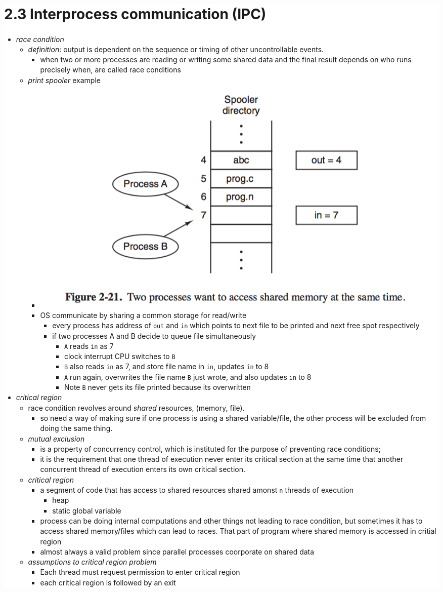 
# 2.3 Interprocess communication (IPC)

+ _race condition_ 
    + _definition_: output is dependent on the sequence or timing of other uncontrollable events.
        + when two or more processes are reading or writing some shared data and the final result depends on who runs precisely when, are called race conditions
    + _print spooler_ example 
        + ![](2017-05-30-17-59-15.png)
        + OS communicate by sharing a common storage for read/write
            + every process has address of `out` and `in` which points to next file to be printed and next free spot respectively
            + if two processes A and B decide to queue file simultaneously 
                + `A` reads `in` as 7
                + clock interrupt CPU switches to `B`
                + `B` also reads `in` as 7, and store file name in `in`, updates `in` to 8
                + `A` run again, overwrites the file name `B` just wrote, and also updates `in` to 8
                + Note `B` never gets its file printed because its overwritten
+ _critical region_ 
    + race condition revolves around _shared_ resources, (memory, file). 
        + so need a way of making sure if one process is using a shared variable/file, the other process will be excluded from doing the same thing.
    +  _mutual exclusion_ 
        + is a property of concurrency control, which is instituted for the purpose of preventing race conditions; 
        + it is the requirement that one thread of execution never enter its critical section at the same time that another concurrent thread of execution enters its own critical section.
    + _critical region_ 
        + a segment of code that has access to shared resources shared amonst `n` threads of execution
            + heap 
            + static global variable
        + process can be doing internal computations and other things not leading to race condition, but sometimes it has to access shared memory/files which can lead to races. That part of program where shared memory is accessed in critial region
        + almost always a valid problem since parallel processes coorporate on shared data 
    + _assumptions to critical region problem_
        + Each thread must request permission to enter critical region 
        + each critical region is followed by an exit 